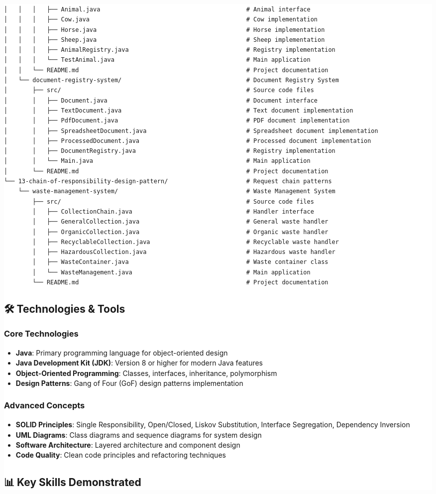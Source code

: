 ```
│   │   │   ├── Animal.java                                         # Animal interface
│   │   │   ├── Cow.java                                            # Cow implementation
│   │   │   ├── Horse.java                                          # Horse implementation
│   │   │   ├── Sheep.java                                          # Sheep implementation
│   │   │   ├── AnimalRegistry.java                                 # Registry implementation
│   │   │   └── TestAnimal.java                                     # Main application
│   │   └── README.md                                               # Project documentation
│   └── document-registry-system/                                   # Document Registry System
│       ├── src/                                                    # Source code files
│       │   ├── Document.java                                       # Document interface
│       │   ├── TextDocument.java                                   # Text document implementation
│       │   ├── PdfDocument.java                                    # PDF document implementation
│       │   ├── SpreadsheetDocument.java                            # Spreadsheet document implementation
│       │   ├── ProcessedDocument.java                              # Processed document implementation
│       │   ├── DocumentRegistry.java                               # Registry implementation
│       │   └── Main.java                                           # Main application
│       └── README.md                                               # Project documentation
└── 13-chain-of-responsibility-design-pattern/                      # Request chain patterns
    └── waste-management-system/                                    # Waste Management System
        ├── src/                                                    # Source code files
        │   ├── CollectionChain.java                                # Handler interface
        │   ├── GeneralCollection.java                              # General waste handler
        │   ├── OrganicCollection.java                              # Organic waste handler
        │   ├── RecyclableCollection.java                           # Recyclable waste handler
        │   ├── HazardousCollection.java                            # Hazardous waste handler
        │   ├── WasteContainer.java                                 # Waste container class
        │   └── WasteManagement.java                                # Main application
        └── README.md                                               # Project documentation
```

## 🛠️ Technologies & Tools

### Core Technologies
- **Java**: Primary programming language for object-oriented design
- **Java Development Kit (JDK)**: Version 8 or higher for modern Java features
- **Object-Oriented Programming**: Classes, interfaces, inheritance, polymorphism
- **Design Patterns**: Gang of Four (GoF) design patterns implementation

### Advanced Concepts
- **SOLID Principles**: Single Responsibility, Open/Closed, Liskov Substitution, Interface Segregation, Dependency Inversion
- **UML Diagrams**: Class diagrams and sequence diagrams for system design
- **Software Architecture**: Layered architecture and component design
- **Code Quality**: Clean code principles and refactoring techniques

## 📊 Key Skills Demonstrated
